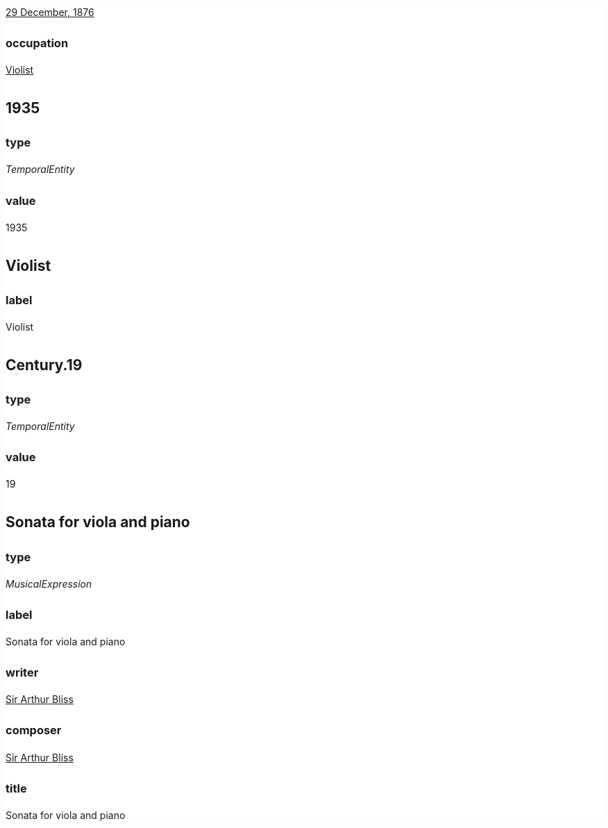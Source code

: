
[29 December, 1876](#29-December-1876)

### occupation


[Violist](#Violist)

## 1935

### type


*TemporalEntity*

### value


1935

## Violist

### label


Violist

## Century.19

### type


*TemporalEntity*

### value


19

## Sonata for viola and piano

### type


*MusicalExpression*

### label


Sonata for viola and piano

### writer


[Sir Arthur Bliss](#Sir-Arthur-Bliss)

### composer


[Sir Arthur Bliss](#Sir-Arthur-Bliss)

### title


Sonata for viola and piano